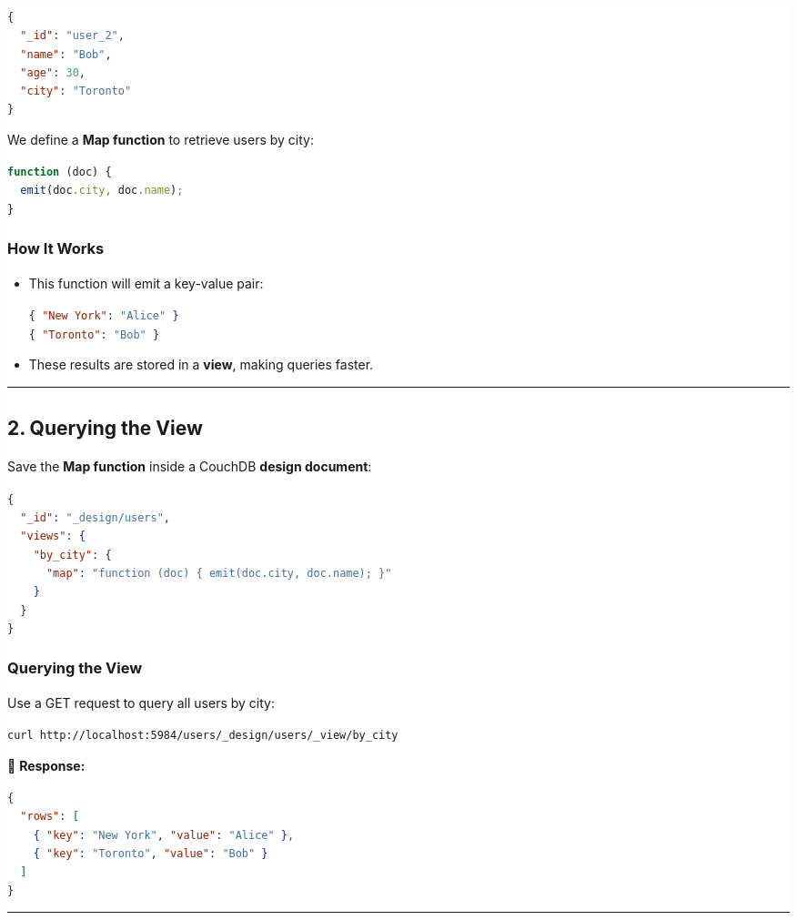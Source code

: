 ```json
{
  "_id": "user_2",
  "name": "Bob",
  "age": 30,
  "city": "Toronto"
}
```

We define a **Map function** to retrieve users by city:

```js
function (doc) {
  emit(doc.city, doc.name);
}
```

### **How It Works**

- This function will emit a key-value pair:
  ```json
  { "New York": "Alice" }
  { "Toronto": "Bob" }
  ```
- These results are stored in a **view**, making queries faster.

---

## **2. Querying the View**

Save the **Map function** inside a CouchDB **design document**:

```json
{
  "_id": "_design/users",
  "views": {
    "by_city": {
      "map": "function (doc) { emit(doc.city, doc.name); }"
    }
  }
}
```

### **Querying the View**

Use a GET request to query all users by city:

```sh
curl http://localhost:5984/users/_design/users/_view/by_city
```

🔹 **Response:**

```json
{
  "rows": [
    { "key": "New York", "value": "Alice" },
    { "key": "Toronto", "value": "Bob" }
  ]
}
```

---
